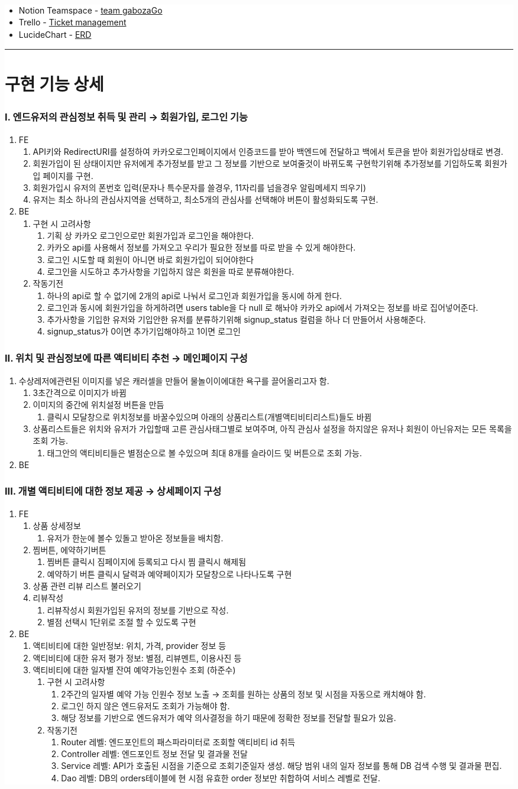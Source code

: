 - Notion Teamspace - [team gabozaGo](https://www.notion.so/7c6ef533597847b39be0eea7092ffdde?pvs=21)
- Trello - [Ticket management](https://trello.com/b/YZxvoPxc/%EA%B0%80%EB%B3%B4%EC%9E%90go)
- LucideChart - [ERD](https://lucid.app/lucidchart/5a1ee4fb-e210-4b0c-8354-e143d9faa8f6/edit?beaconFlowId=97BA0529691CC26A&invitationId=inv_ccc05c96-743a-4fc6-b03f-2295034af238&page=0_0#)

---

# 구현 기능 상세

### I. 엔드유저의 관심정보 취득 및 관리 → 회원가입, 로그인 기능

1. FE 
    1. API키와 RedirectURI를 설정하여 카카오로그인페이지에서 인증코드를 받아 백엔드에 전달하고 백에서 토큰을 받아 회원가입상태로 변경.
    2. 회원가입이 된 상태이지만 유저에게 추가정보를 받고 그 정보를 기반으로 보여줄것이 바뀌도록 구현학기위해 추가정보를 기입하도록 회원가입 페이지를 구현.
    3. 회원가입시 유저의 폰번호 입력(문자나 특수문자를 쓸경우, 11자리를 넘을경우 알림메세지 띄우기)
    4. 유저는 최소 하나의 관심사지역을 선택하고, 최소5개의 관심사를 선택해야 버튼이 활성화되도록 구현. 
2. BE
    1. 구현 시 고려사항
        1. 기획 상 카카오 로그인으로만 회원가입과 로그인을 해야한다.
        2. 카카오 api를 사용해서 정보를 가져오고 우리가 필요한 정보를 따로 받을 수 있게 해야한다.
        3. 로그인 시도할 때 회원이 아니면 바로 회원가입이 되어야한다
        4. 로그인을 시도하고 추가사항을 기입하지 않은 회원을 따로 분류해야한다.
    2. 작동기전
        1. 하나의 api로 할 수 없기에 2개의 api로 나눠서 로그인과 회원가입을 동시에 하게 한다.
        2. 로그인과 동시에 회원가입을 하게하려면 users table을 다 null 로 해놔야 카카오 api에서 가져오는 정보를 바로 집어넣어준다.
        3. 추가사항을 기입한 유저와 기입안한 유저를 분류하기위해 signup_status 컬럼을 하나 더 만들어서 사용해준다.
        4. signup_status가 0이면 추가기입해야하고 1이면 로그인

### II. 위치 및 관심정보에 따른 액티비티 추천 → 메인페이지 구성

1. 수상레저에관련된 이미지를 넣은 캐러셀을 만들어 물놀이이에대한 욕구를 끌어올리고자 함.
    1. 3초간격으로 이미지가 바뀜
    2. 이미지의 중간에 위치설정 버튼을 만듬
        1. 클릭시 모달창으로 위치정보를 바꿀수있으며 아래의 상품리스트(개별액티비티리스트)들도 바뀜 
    3. 상품리스트들은 위치와 유저가 가입할때 고른 관심사태그별로 보여주며, 아직 관심사 설정을 하지않은 유저나 회원이 아닌유저는 모든 목록을 조회 가능.
        1. 태그안의 액티비티들은 별점순으로 볼 수있으며 최대 8개를 슬라이드 및 버튼으로 조회 가능.
2. BE

### III. 개별 액티비티에 대한 정보 제공 → 상세페이지 구성

1. FE 
    1. 상품 상세정보
        1. 유저가 한눈에 볼수 있돌고 받아온 정보들을 배치함.
    2. 찜버튼, 에약하기버튼
        1. 찜버튼 클릭시 짐페이지에 등록되고 다시 찜 클릭시 해제됨
        2. 예약하기 버튼 클릭시 달력과 예약페이지가 모달창으로 나타나도록 구현
    3. 상품 관련 리뷰 리스트 불러오기
    4. 리뷰작성
        1. 리뷰작성시 회원가입된 유저의 정보를 기반으로 작성.
        2. 별점 선택시 1단위로 조절 할 수 있도록 구현
2. BE
    1. 액티비티에 대한 일반정보: 위치, 가격, provider 정보 등
    2. 액티비티에 대한 유저 평가 정보: 별점, 리뷰멘트, 이용사진 등
    3. 액티비티에 대한 일자별 잔여 예약가능인원수 조회 (하준수)
        1. 구현 시 고려사항
            1. 2주간의 일자별 예약 가능 인원수 정보 노출 → 조회를 원하는 상품의 정보 및 시점을 자동으로 캐치해야 함.
            2. 로그인 하지 않은 엔드유저도 조회가 가능해야 함.
            3. 해당 정보를 기반으로 엔드유저가 예약 의사결정을 하기 때문에 정확한 정보를 전달할 필요가 있음.
        2. 작동기전
            1. Router 레벨: 엔드포인트의 패스파라미터로 조회할 액티비티 id 취득
            2. Controller 레벨: 엔드포인트 정보 전달 및 결과물 전달
            3. Service 레벨: API가 호출된 시점을 기준으로 조회기준일자 생성. 해당 범위 내의 일자 정보를 통해 DB 검색 수행 및 결과물 편집. 
            4. Dao 레벨: DB의 orders테이블에 현 시점 유효한 order 정보만 취합하여  서비스 레벨로 전달.